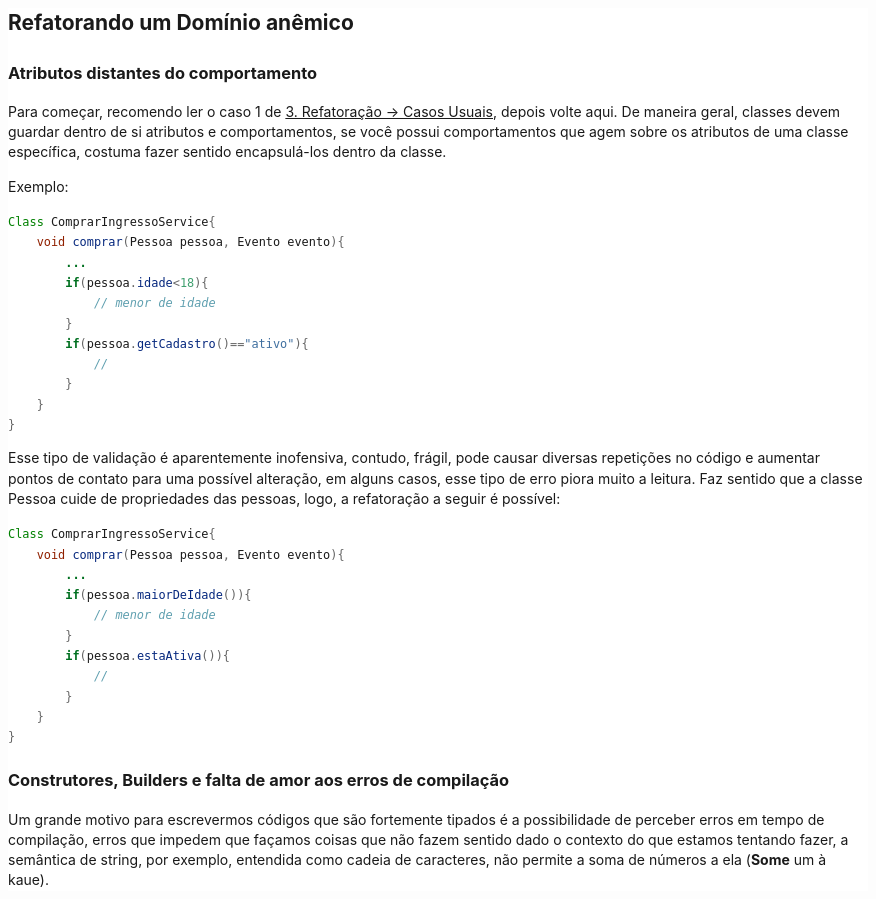 ## Refatorando um Domínio anêmico

### Atributos distantes do comportamento

Para começar, recomendo ler o caso 1 de [3. Refatoração → Casos Usuais](https://www.notion.so/3-Refatora-o-Casos-Usuais-03076ae1673a41a39e0c8182df7b230c?pvs=21), depois volte aqui.  De maneira geral, classes devem guardar dentro de si atributos e comportamentos, se você possui comportamentos que agem sobre os atributos de uma classe específica, costuma fazer sentido encapsulá-los dentro da classe.

 Exemplo:

```java
Class ComprarIngressoService{
	void comprar(Pessoa pessoa, Evento evento){
		...
		if(pessoa.idade<18){
			// menor de idade
		}
		if(pessoa.getCadastro()=="ativo"){
			//
		}
	}
}
```

Esse tipo de validação é aparentemente inofensiva, contudo, frágil,  pode causar diversas repetições no código e aumentar pontos de contato para uma possível alteração, em alguns casos, esse tipo de erro piora muito a leitura. Faz sentido que a classe Pessoa cuide de propriedades das pessoas, logo, a refatoração a seguir é possível:

```java
Class ComprarIngressoService{
	void comprar(Pessoa pessoa, Evento evento){
		...
		if(pessoa.maiorDeIdade()){
			// menor de idade
		}
		if(pessoa.estaAtiva()){
			//
		}
	}
}
```

### Construtores, Builders e falta de amor aos erros de compilação

Um grande motivo para escrevermos códigos que são fortemente tipados é a possibilidade de perceber erros em tempo de compilação, erros que impedem que façamos coisas que não fazem sentido dado o contexto do que estamos tentando fazer, a semântica de string, por exemplo, entendida como cadeia de caracteres, não permite a soma de números a ela (**Some** um à kaue).
